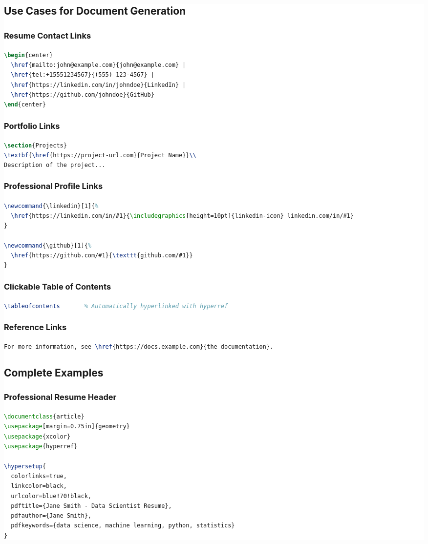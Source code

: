 ## Use Cases for Document Generation

### Resume Contact Links

```latex
\begin{center}
  \href{mailto:john@example.com}{john@example.com} |
  \href{tel:+15551234567}{(555) 123-4567} |
  \href{https://linkedin.com/in/johndoe}{LinkedIn} |
  \href{https://github.com/johndoe}{GitHub}
\end{center}
```

### Portfolio Links

```latex
\section{Projects}
\textbf{\href{https://project-url.com}{Project Name}}\\
Description of the project...
```

### Professional Profile Links

```latex
\newcommand{\linkedin}[1]{%
  \href{https://linkedin.com/in/#1}{\includegraphics[height=10pt]{linkedin-icon} linkedin.com/in/#1}
}

\newcommand{\github}[1]{%
  \href{https://github.com/#1}{\texttt{github.com/#1}}
}
```

### Clickable Table of Contents

```latex
\tableofcontents       % Automatically hyperlinked with hyperref
```

### Reference Links

```latex
For more information, see \href{https://docs.example.com}{the documentation}.
```

## Complete Examples

### Professional Resume Header

```latex
\documentclass{article}
\usepackage[margin=0.75in]{geometry}
\usepackage{xcolor}
\usepackage{hyperref}

\hypersetup{
  colorlinks=true,
  linkcolor=black,
  urlcolor=blue!70!black,
  pdftitle={Jane Smith - Data Scientist Resume},
  pdfauthor={Jane Smith},
  pdfkeywords={data science, machine learning, python, statistics}
}

```